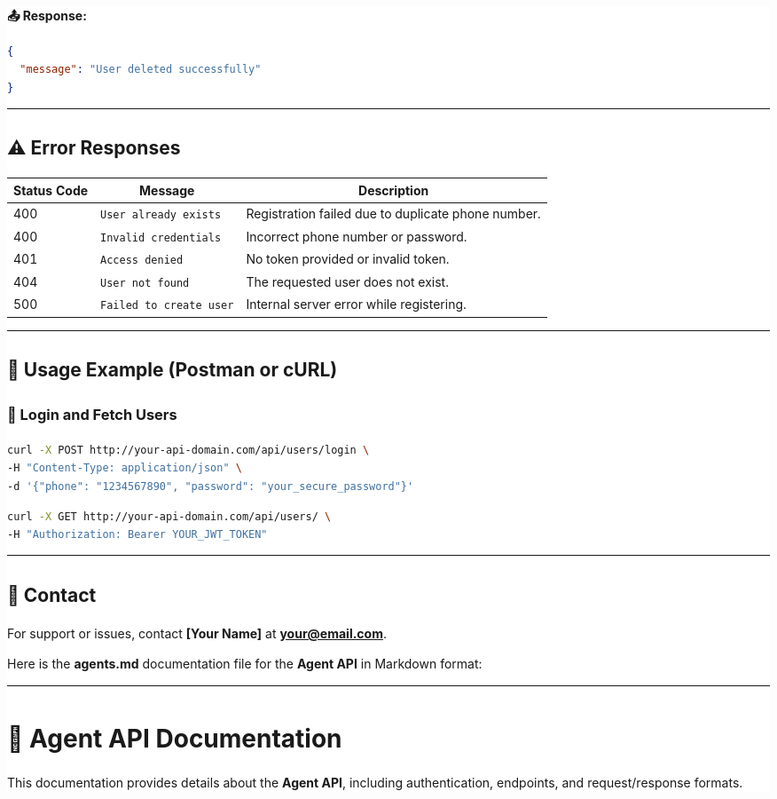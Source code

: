 #### **📤 Response:**  
```json
{
  "message": "User deleted successfully"
}
```

---

## ⚠️ Error Responses  

| Status Code | Message                  | Description |
|------------|--------------------------|-------------|
| 400        | `User already exists`      | Registration failed due to duplicate phone number. |
| 400        | `Invalid credentials`      | Incorrect phone number or password. |
| 401        | `Access denied`            | No token provided or invalid token. |
| 404        | `User not found`           | The requested user does not exist. |
| 500        | `Failed to create user`    | Internal server error while registering. |

---

## 🚀 Usage Example (Postman or cURL)  

### **🔹 Login and Fetch Users**
```sh
curl -X POST http://your-api-domain.com/api/users/login \
-H "Content-Type: application/json" \
-d '{"phone": "1234567890", "password": "your_secure_password"}'
```

```sh
curl -X GET http://your-api-domain.com/api/users/ \
-H "Authorization: Bearer YOUR_JWT_TOKEN"
```

---

## 📩 Contact  
For support or issues, contact **[Your Name]** at **your@email.com**.  

Here is the **agents.md** documentation file for the **Agent API** in Markdown format:

---

# 📘 Agent API Documentation

This documentation provides details about the **Agent API**, including authentication, endpoints, and request/response formats.
